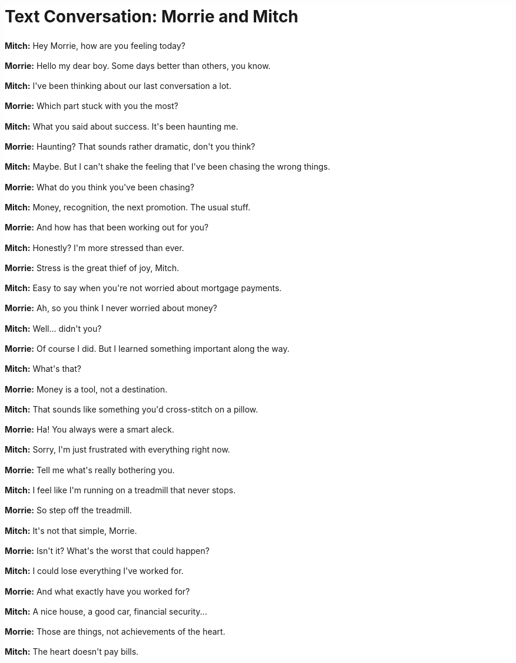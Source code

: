 # Text Conversation: Morrie and Mitch

**Mitch:** Hey Morrie, how are you feeling today?

**Morrie:** Hello my dear boy. Some days better than others, you know.

**Mitch:** I've been thinking about our last conversation a lot.

**Morrie:** Which part stuck with you the most?

**Mitch:** What you said about success. It's been haunting me.

**Morrie:** Haunting? That sounds rather dramatic, don't you think?

**Mitch:** Maybe. But I can't shake the feeling that I've been chasing the wrong things.

**Morrie:** What do you think you've been chasing?

**Mitch:** Money, recognition, the next promotion. The usual stuff.

**Morrie:** And how has that been working out for you?

**Mitch:** Honestly? I'm more stressed than ever.

**Morrie:** Stress is the great thief of joy, Mitch.

**Mitch:** Easy to say when you're not worried about mortgage payments.

**Morrie:** Ah, so you think I never worried about money?

**Mitch:** Well... didn't you?

**Morrie:** Of course I did. But I learned something important along the way.

**Mitch:** What's that?

**Morrie:** Money is a tool, not a destination.

**Mitch:** That sounds like something you'd cross-stitch on a pillow.

**Morrie:** Ha! You always were a smart aleck.

**Mitch:** Sorry, I'm just frustrated with everything right now.

**Morrie:** Tell me what's really bothering you.

**Mitch:** I feel like I'm running on a treadmill that never stops.

**Morrie:** So step off the treadmill.

**Mitch:** It's not that simple, Morrie.

**Morrie:** Isn't it? What's the worst that could happen?

**Mitch:** I could lose everything I've worked for.

**Morrie:** And what exactly have you worked for?

**Mitch:** A nice house, a good car, financial security...

**Morrie:** Those are things, not achievements of the heart.

**Mitch:** The heart doesn't pay bills.
